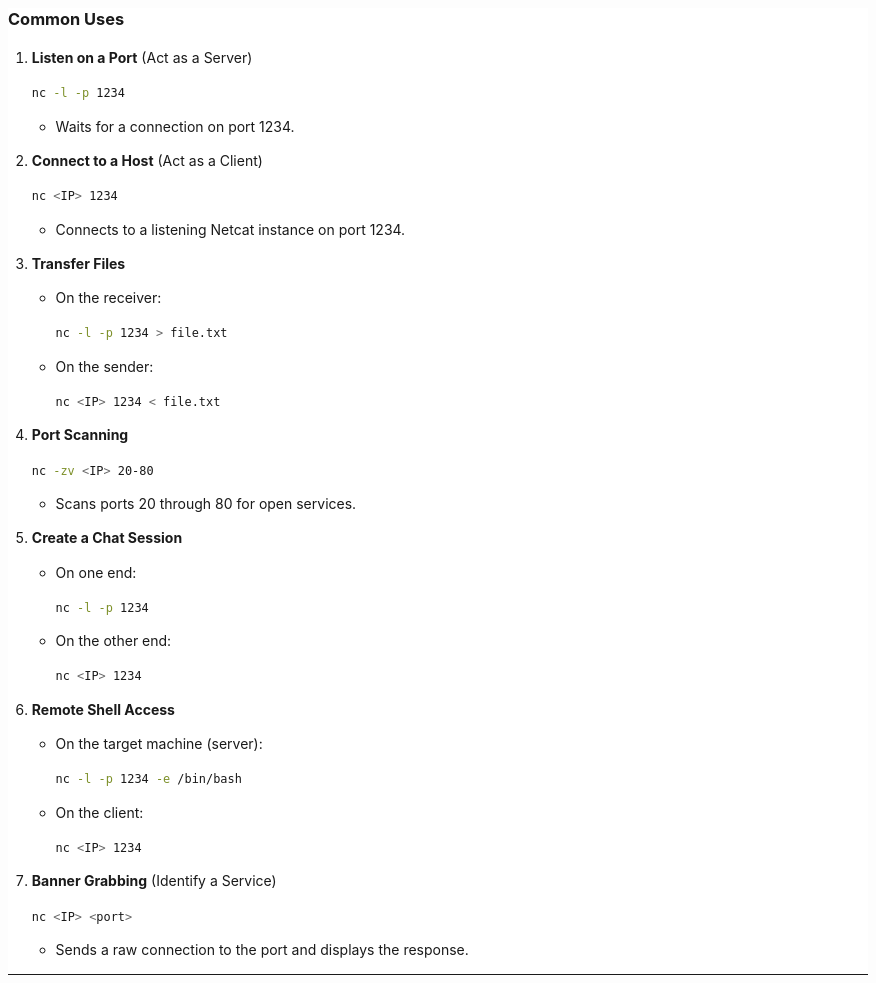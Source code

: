 
### Common Uses

1. **Listen on a Port** (Act as a Server)  
   ```bash
   nc -l -p 1234
   ```
   - Waits for a connection on port 1234.

2. **Connect to a Host** (Act as a Client)  
   ```bash
   nc <IP> 1234
   ```
   - Connects to a listening Netcat instance on port 1234.

3. **Transfer Files**  
   - On the receiver:  
     ```bash
     nc -l -p 1234 > file.txt
     ```
   - On the sender:  
     ```bash
     nc <IP> 1234 < file.txt
     ```

4. **Port Scanning**  
   ```bash
   nc -zv <IP> 20-80
   ```
   - Scans ports 20 through 80 for open services.

5. **Create a Chat Session**  
   - On one end:  
     ```bash
     nc -l -p 1234
     ```
   - On the other end:  
     ```bash
     nc <IP> 1234
     ```

6. **Remote Shell Access**  
   - On the target machine (server):  
     ```bash
     nc -l -p 1234 -e /bin/bash
     ```
   - On the client:  
     ```bash
     nc <IP> 1234
     ```

7. **Banner Grabbing** (Identify a Service)  
   ```bash
   nc <IP> <port>
   ```
   - Sends a raw connection to the port and displays the response.

---